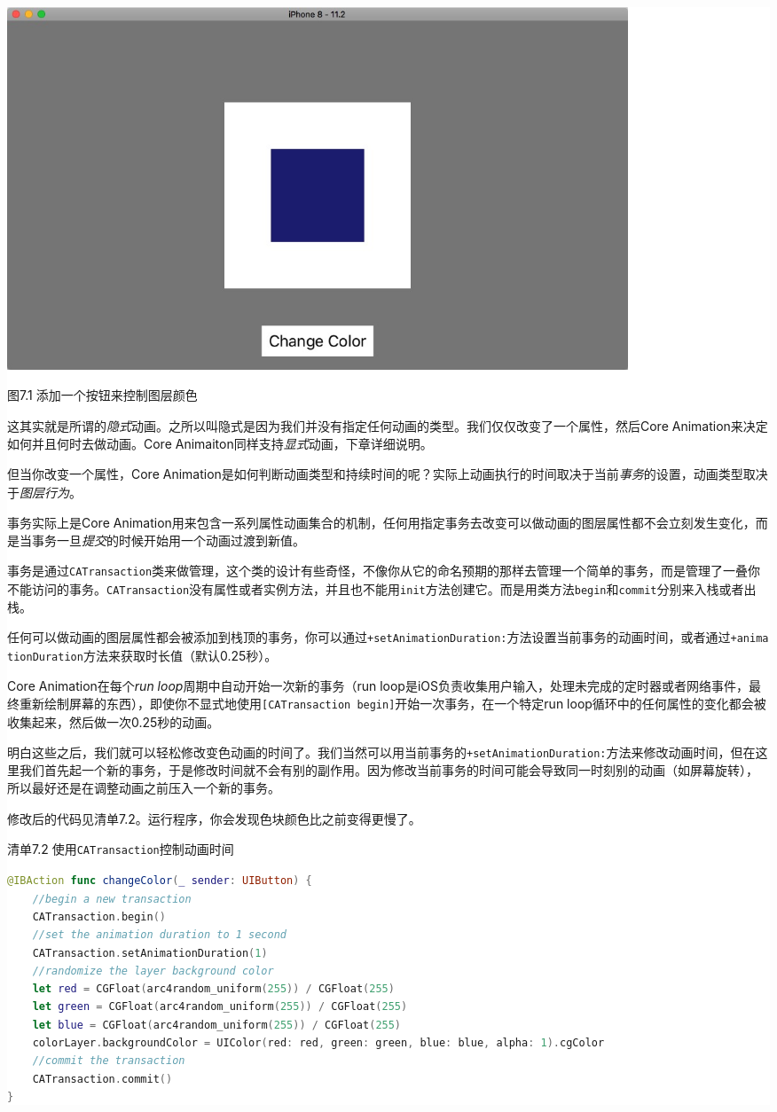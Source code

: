<img src="./7.1.jpeg" alt="图7.1" title="图7.1" width="700" />

图7.1 添加一个按钮来控制图层颜色

这其实就是所谓的*隐式*动画。之所以叫隐式是因为我们并没有指定任何动画的类型。我们仅仅改变了一个属性，然后Core Animation来决定如何并且何时去做动画。Core Animaiton同样支持*显式*动画，下章详细说明。

但当你改变一个属性，Core Animation是如何判断动画类型和持续时间的呢？实际上动画执行的时间取决于当前*事务*的设置，动画类型取决于*图层行为*。

事务实际上是Core Animation用来包含一系列属性动画集合的机制，任何用指定事务去改变可以做动画的图层属性都不会立刻发生变化，而是当事务一旦*提交*的时候开始用一个动画过渡到新值。

事务是通过`CATransaction`类来做管理，这个类的设计有些奇怪，不像你从它的命名预期的那样去管理一个简单的事务，而是管理了一叠你不能访问的事务。`CATransaction`没有属性或者实例方法，并且也不能用`init`方法创建它。而是用类方法`begin`和`commit`分别来入栈或者出栈。

任何可以做动画的图层属性都会被添加到栈顶的事务，你可以通过`+setAnimationDuration:`方法设置当前事务的动画时间，或者通过`+animationDuration`方法来获取时长值（默认0.25秒）。

Core Animation在每个*run loop*周期中自动开始一次新的事务（run loop是iOS负责收集用户输入，处理未完成的定时器或者网络事件，最终重新绘制屏幕的东西），即使你不显式地使用`[CATransaction begin]`开始一次事务，在一个特定run loop循环中的任何属性的变化都会被收集起来，然后做一次0.25秒的动画。

明白这些之后，我们就可以轻松修改变色动画的时间了。我们当然可以用当前事务的`+setAnimationDuration:`方法来修改动画时间，但在这里我们首先起一个新的事务，于是修改时间就不会有别的副作用。因为修改当前事务的时间可能会导致同一时刻别的动画（如屏幕旋转），所以最好还是在调整动画之前压入一个新的事务。

修改后的代码见清单7.2。运行程序，你会发现色块颜色比之前变得更慢了。

清单7.2 使用`CATransaction`控制动画时间

```swift
@IBAction func changeColor(_ sender: UIButton) {
    //begin a new transaction
    CATransaction.begin()
    //set the animation duration to 1 second
    CATransaction.setAnimationDuration(1)
    //randomize the layer background color
    let red = CGFloat(arc4random_uniform(255)) / CGFloat(255)
    let green = CGFloat(arc4random_uniform(255)) / CGFloat(255)
    let blue = CGFloat(arc4random_uniform(255)) / CGFloat(255)
    colorLayer.backgroundColor = UIColor(red: red, green: green, blue: blue, alpha: 1).cgColor
    //commit the transaction
    CATransaction.commit()
}
```

